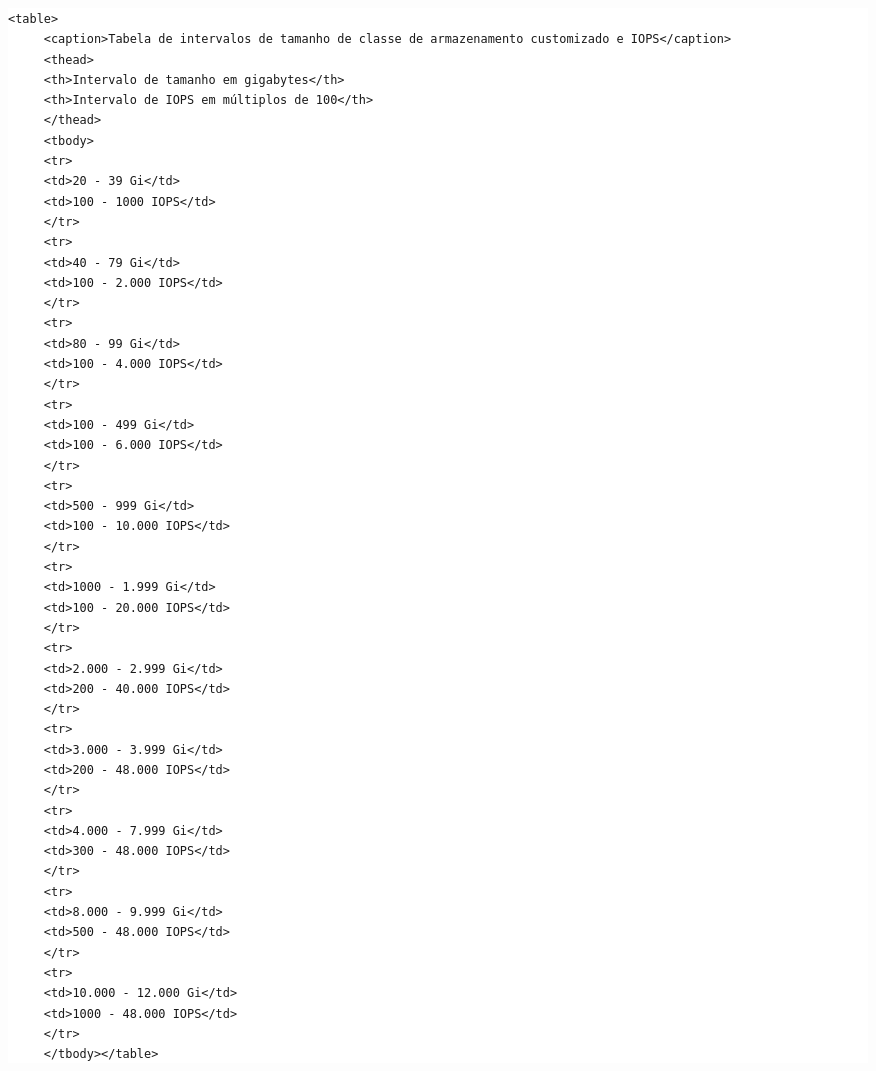    <table>
         <caption>Tabela de intervalos de tamanho de classe de armazenamento customizado e IOPS</caption>
         <thead>
         <th>Intervalo de tamanho em gigabytes</th>
         <th>Intervalo de IOPS em múltiplos de 100</th>
         </thead>
         <tbody>
         <tr>
         <td>20 - 39 Gi</td>
         <td>100 - 1000 IOPS</td>
         </tr>
         <tr>
         <td>40 - 79 Gi</td>
         <td>100 - 2.000 IOPS</td>
         </tr>
         <tr>
         <td>80 - 99 Gi</td>
         <td>100 - 4.000 IOPS</td>
         </tr>
         <tr>
         <td>100 - 499 Gi</td>
         <td>100 - 6.000 IOPS</td>
         </tr>
         <tr>
         <td>500 - 999 Gi</td>
         <td>100 - 10.000 IOPS</td>
         </tr>
         <tr>
         <td>1000 - 1.999 Gi</td>
         <td>100 - 20.000 IOPS</td>
         </tr>
         <tr>
         <td>2.000 - 2.999 Gi</td>
         <td>200 - 40.000 IOPS</td>
         </tr>
         <tr>
         <td>3.000 - 3.999 Gi</td>
         <td>200 - 48.000 IOPS</td>
         </tr>
         <tr>
         <td>4.000 - 7.999 Gi</td>
         <td>300 - 48.000 IOPS</td>
         </tr>
         <tr>
         <td>8.000 - 9.999 Gi</td>
         <td>500 - 48.000 IOPS</td>
         </tr>
         <tr>
         <td>10.000 - 12.000 Gi</td>
         <td>1000 - 48.000 IOPS</td>
         </tr>
         </tbody></table>
